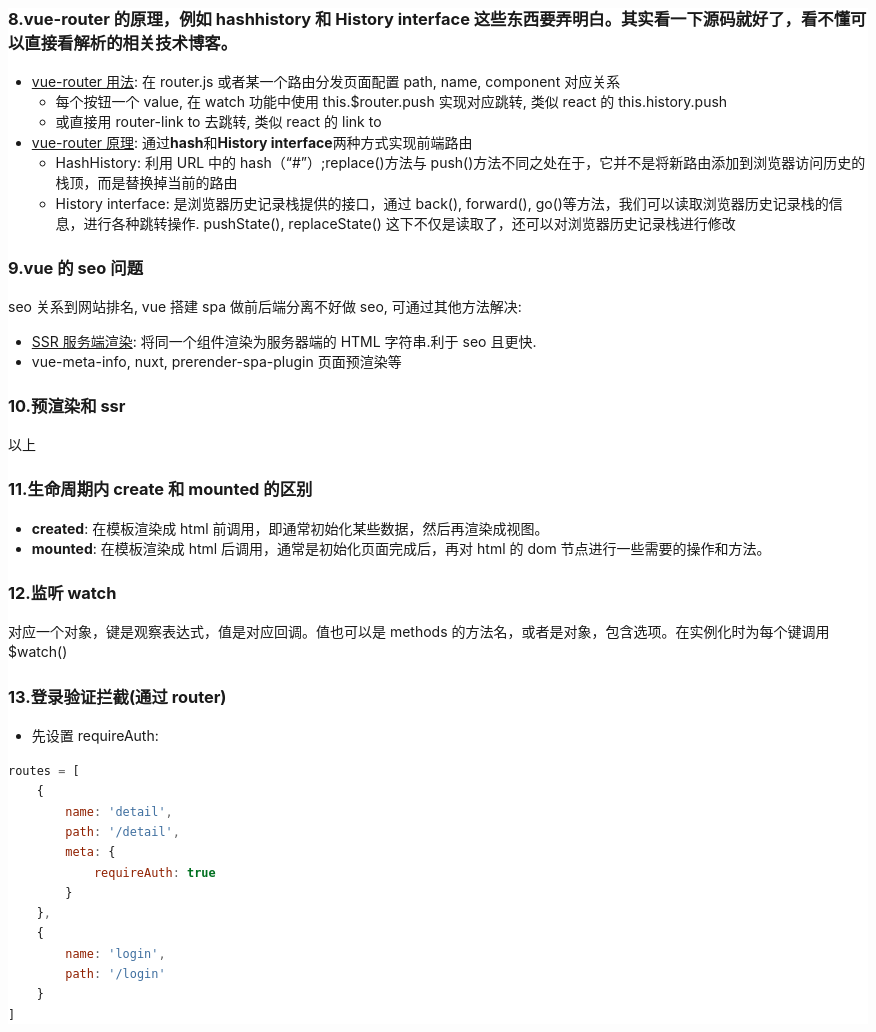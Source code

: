 ### 8.vue-router 的原理，例如 hashhistory 和 History interface 这些东西要弄明白。其实看一下源码就好了，看不懂可以直接看解析的相关技术博客。

- [vue-router 用法](https://www.jianshu.com/p/e8b2529e472c):
  在 router.js 或者某一个路由分发页面配置 path, name, component 对应关系
  - 每个按钮一个 value, 在 watch 功能中使用 this.$router.push 实现对应跳转, 类似 react 的 this.history.push
  - 或直接用 router-link to 去跳转, 类似 react 的 link to
- [vue-router 原理](https://www.jianshu.com/p/4295aec31302): 通过**hash**和**History interface**两种方式实现前端路由
  - HashHistory: 利用 URL 中的 hash（“#”）;replace()方法与 push()方法不同之处在于，它并不是将新路由添加到浏览器访问历史的栈顶，而是替换掉当前的路由
  - History interface: 是浏览器历史记录栈提供的接口，通过 back(), forward(), go()等方法，我们可以读取浏览器历史记录栈的信息，进行各种跳转操作. pushState(), replaceState() 这下不仅是读取了，还可以对浏览器历史记录栈进行修改

### 9.vue 的 seo 问题

seo 关系到网站排名, vue 搭建 spa 做前后端分离不好做 seo, 可通过其他方法解决:

- [SSR 服务端渲染](https://ssr.vuejs.org/zh/#%E4%BB%80%E4%B9%88%E6%98%AF%E6%9C%8D%E5%8A%A1%E5%99%A8%E7%AB%AF%E6%B8%B2%E6%9F%93-ssr-%EF%BC%9F): 将同一个组件渲染为服务器端的 HTML 字符串.利于 seo 且更快.
- vue-meta-info, nuxt, prerender-spa-plugin 页面预渲染等

### 10.预渲染和 ssr

以上

### 11.生命周期内 create 和 mounted 的区别

- **created**: 在模板渲染成 html 前调用，即通常初始化某些数据，然后再渲染成视图。
- **mounted**: 在模板渲染成 html 后调用，通常是初始化页面完成后，再对 html 的 dom 节点进行一些需要的操作和方法。

### 12.监听 watch

对应一个对象，键是观察表达式，值是对应回调。值也可以是 methods 的方法名，或者是对象，包含选项。在实例化时为每个键调用 $watch()

### 13.登录验证拦截(通过 router)

- 先设置 requireAuth:

```js
routes = [
    {
        name: 'detail',
        path: '/detail',
        meta: {
            requireAuth: true
        }
    },
    {
        name: 'login',
        path: '/login'
    }
]
```
